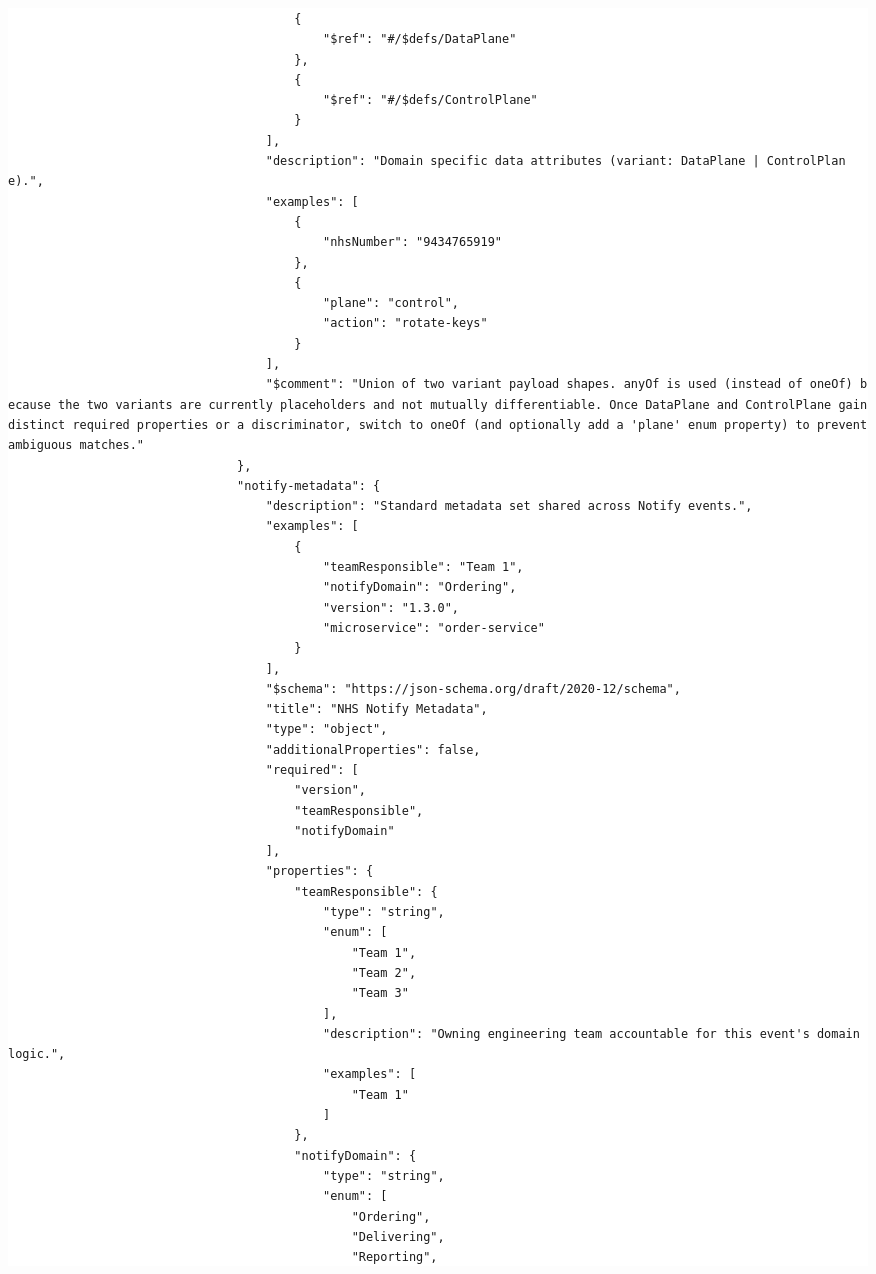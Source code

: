 ```
                                        {
                                            "$ref": "#/$defs/DataPlane"
                                        },
                                        {
                                            "$ref": "#/$defs/ControlPlane"
                                        }
                                    ],
                                    "description": "Domain specific data attributes (variant: DataPlane | ControlPlane).",
                                    "examples": [
                                        {
                                            "nhsNumber": "9434765919"
                                        },
                                        {
                                            "plane": "control",
                                            "action": "rotate-keys"
                                        }
                                    ],
                                    "$comment": "Union of two variant payload shapes. anyOf is used (instead of oneOf) because the two variants are currently placeholders and not mutually differentiable. Once DataPlane and ControlPlane gain distinct required properties or a discriminator, switch to oneOf (and optionally add a 'plane' enum property) to prevent ambiguous matches."
                                },
                                "notify-metadata": {
                                    "description": "Standard metadata set shared across Notify events.",
                                    "examples": [
                                        {
                                            "teamResponsible": "Team 1",
                                            "notifyDomain": "Ordering",
                                            "version": "1.3.0",
                                            "microservice": "order-service"
                                        }
                                    ],
                                    "$schema": "https://json-schema.org/draft/2020-12/schema",
                                    "title": "NHS Notify Metadata",
                                    "type": "object",
                                    "additionalProperties": false,
                                    "required": [
                                        "version",
                                        "teamResponsible",
                                        "notifyDomain"
                                    ],
                                    "properties": {
                                        "teamResponsible": {
                                            "type": "string",
                                            "enum": [
                                                "Team 1",
                                                "Team 2",
                                                "Team 3"
                                            ],
                                            "description": "Owning engineering team accountable for this event's domain logic.",
                                            "examples": [
                                                "Team 1"
                                            ]
                                        },
                                        "notifyDomain": {
                                            "type": "string",
                                            "enum": [
                                                "Ordering",
                                                "Delivering",
                                                "Reporting",
```